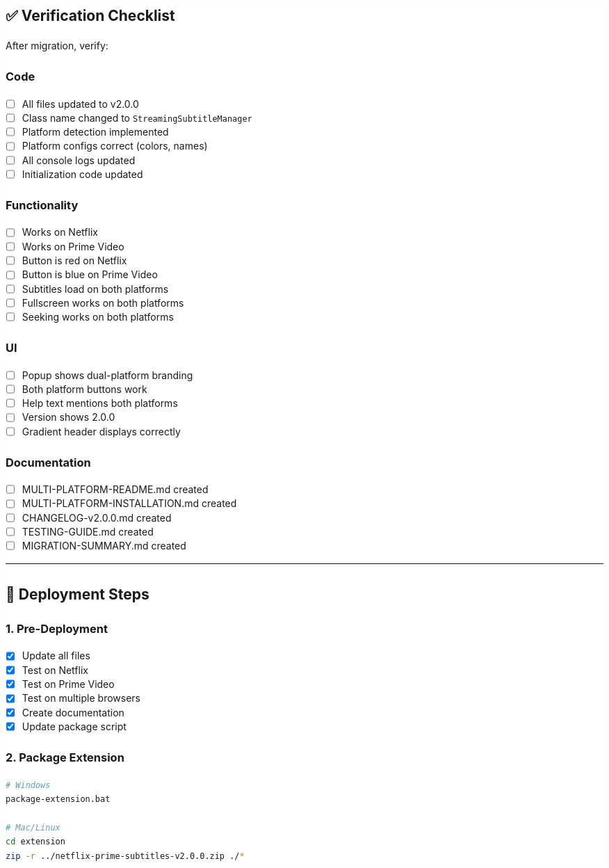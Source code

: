 
## ✅ Verification Checklist

After migration, verify:

### Code
- [ ] All files updated to v2.0.0
- [ ] Class name changed to `StreamingSubtitleManager`
- [ ] Platform detection implemented
- [ ] Platform configs correct (colors, names)
- [ ] All console logs updated
- [ ] Initialization code updated

### Functionality
- [ ] Works on Netflix
- [ ] Works on Prime Video
- [ ] Button is red on Netflix
- [ ] Button is blue on Prime Video
- [ ] Subtitles load on both platforms
- [ ] Fullscreen works on both platforms
- [ ] Seeking works on both platforms

### UI
- [ ] Popup shows dual-platform branding
- [ ] Both platform buttons work
- [ ] Help text mentions both platforms
- [ ] Version shows 2.0.0
- [ ] Gradient header displays correctly

### Documentation
- [ ] MULTI-PLATFORM-README.md created
- [ ] MULTI-PLATFORM-INSTALLATION.md created
- [ ] CHANGELOG-v2.0.0.md created
- [ ] TESTING-GUIDE.md created
- [ ] MIGRATION-SUMMARY.md created

---

## 🚀 Deployment Steps

### 1. Pre-Deployment
- [x] Update all files
- [x] Test on Netflix
- [x] Test on Prime Video
- [x] Test on multiple browsers
- [x] Create documentation
- [x] Update package script

### 2. Package Extension
```bash
# Windows
package-extension.bat

# Mac/Linux
cd extension
zip -r ../netflix-prime-subtitles-v2.0.0.zip ./*
```
